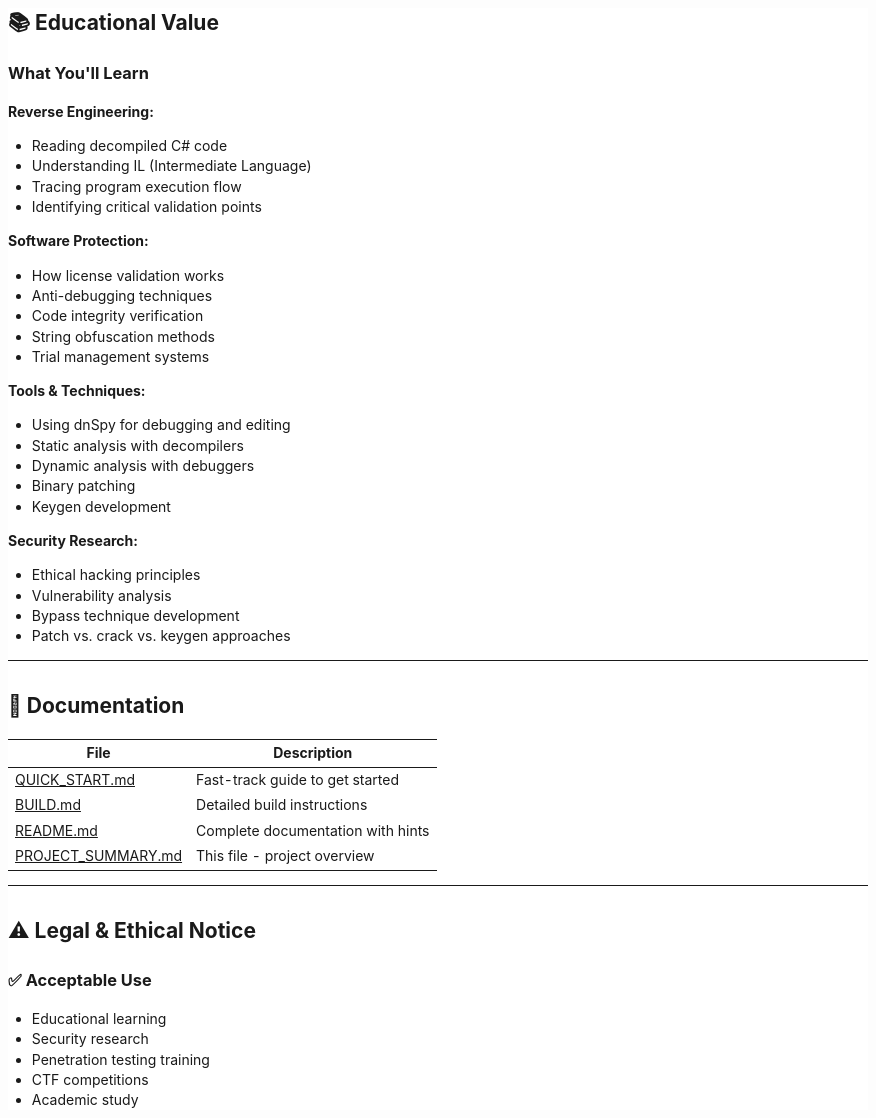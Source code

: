 
## 📚 Educational Value

### What You'll Learn

**Reverse Engineering:**
- Reading decompiled C# code
- Understanding IL (Intermediate Language)
- Tracing program execution flow
- Identifying critical validation points

**Software Protection:**
- How license validation works
- Anti-debugging techniques
- Code integrity verification
- String obfuscation methods
- Trial management systems

**Tools & Techniques:**
- Using dnSpy for debugging and editing
- Static analysis with decompilers
- Dynamic analysis with debuggers
- Binary patching
- Keygen development

**Security Research:**
- Ethical hacking principles
- Vulnerability analysis
- Bypass technique development
- Patch vs. crack vs. keygen approaches

---

## 📖 Documentation

| File | Description |
|------|-------------|
| [QUICK_START.md](QUICK_START.md) | Fast-track guide to get started |
| [BUILD.md](BUILD.md) | Detailed build instructions |
| [README.md](SecureNotePro/README.md) | Complete documentation with hints |
| [PROJECT_SUMMARY.md](PROJECT_SUMMARY.md) | This file - project overview |

---

## ⚠️ Legal & Ethical Notice

### ✅ Acceptable Use
- Educational learning
- Security research
- Penetration testing training
- CTF competitions
- Academic study
